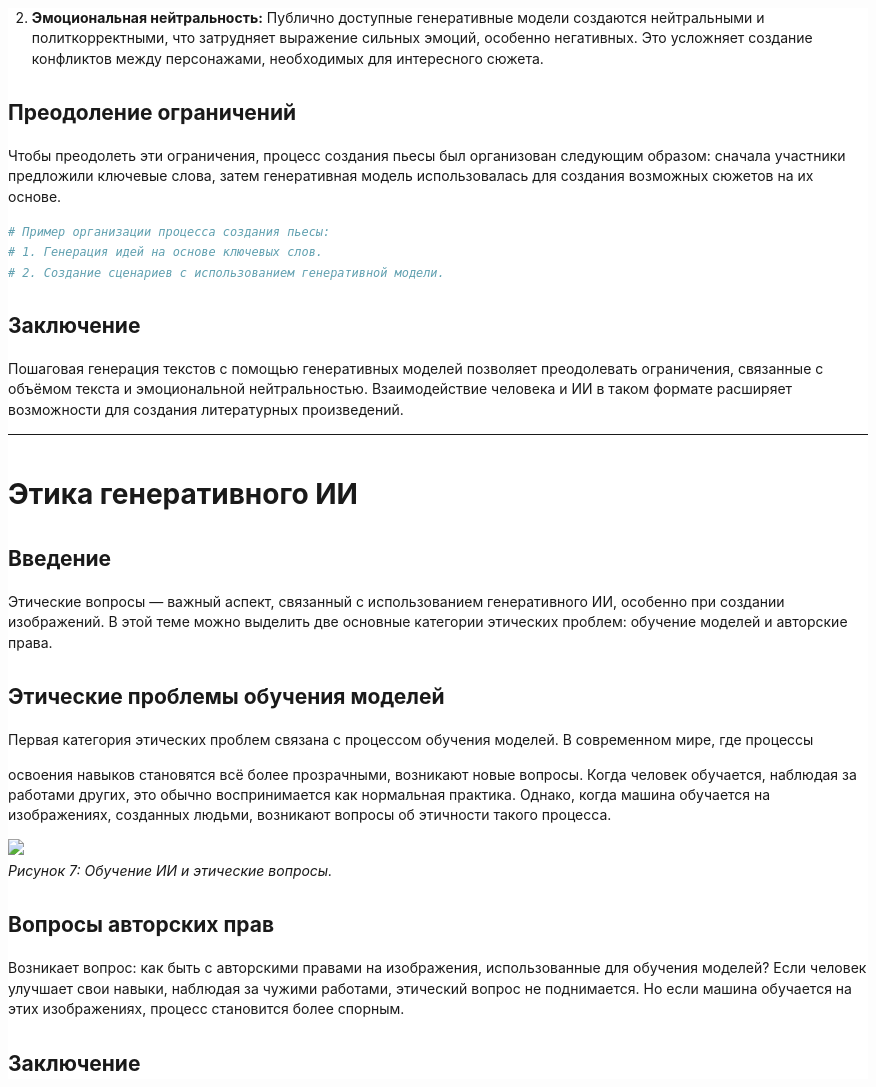 2. **Эмоциональная нейтральность:** Публично доступные генеративные модели создаются нейтральными и политкорректными, что затрудняет выражение сильных эмоций, особенно негативных. Это усложняет создание конфликтов между персонажами, необходимых для интересного сюжета.

## Преодоление ограничений

Чтобы преодолеть эти ограничения, процесс создания пьесы был организован следующим образом: сначала участники предложили ключевые слова, затем генеративная модель использовалась для создания возможных сюжетов на их основе.

```python
# Пример организации процесса создания пьесы:
# 1. Генерация идей на основе ключевых слов.
# 2. Создание сценариев с использованием генеративной модели.
```

## Заключение

Пошаговая генерация текстов с помощью генеративных моделей позволяет преодолевать ограничения, связанные с объёмом текста и эмоциональной нейтральностью. Взаимодействие человека и ИИ в таком формате расширяет возможности для создания литературных произведений.

---

# Этика генеративного ИИ

## Введение

Этические вопросы — важный аспект, связанный с использованием генеративного ИИ, особенно при создании изображений. В этой теме можно выделить две основные категории этических проблем: обучение моделей и авторские права.

## Этические проблемы обучения моделей

Первая категория этических проблем связана с процессом обучения моделей. В современном мире, где процессы

 освоения навыков становятся всё более прозрачными, возникают новые вопросы. Когда человек обучается, наблюдая за работами других, это обычно воспринимается как нормальная практика. Однако, когда машина обучается на изображениях, созданных людьми, возникают вопросы об этичности такого процесса.

![](https://example.com/ethics_training_models)  
*Рисунок 7: Обучение ИИ и этические вопросы.*

## Вопросы авторских прав

Возникает вопрос: как быть с авторскими правами на изображения, использованные для обучения моделей? Если человек улучшает свои навыки, наблюдая за чужими работами, этический вопрос не поднимается. Но если машина обучается на этих изображениях, процесс становится более спорным.

## Заключение
